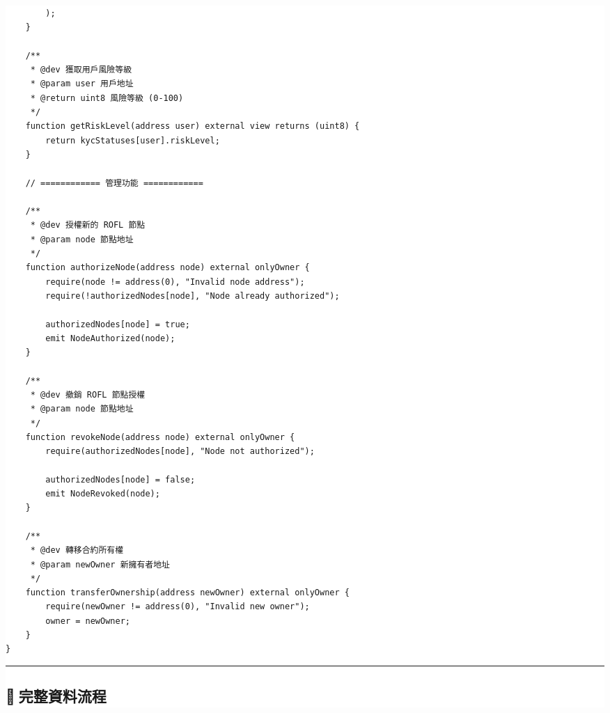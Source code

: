 ```solidity
        );
    }
    
    /**
     * @dev 獲取用戶風險等級
     * @param user 用戶地址
     * @return uint8 風險等級 (0-100)
     */
    function getRiskLevel(address user) external view returns (uint8) {
        return kycStatuses[user].riskLevel;
    }
    
    // ============ 管理功能 ============
    
    /**
     * @dev 授權新的 ROFL 節點
     * @param node 節點地址
     */
    function authorizeNode(address node) external onlyOwner {
        require(node != address(0), "Invalid node address");
        require(!authorizedNodes[node], "Node already authorized");
        
        authorizedNodes[node] = true;
        emit NodeAuthorized(node);
    }
    
    /**
     * @dev 撤銷 ROFL 節點授權
     * @param node 節點地址
     */
    function revokeNode(address node) external onlyOwner {
        require(authorizedNodes[node], "Node not authorized");
        
        authorizedNodes[node] = false;
        emit NodeRevoked(node);
    }
    
    /**
     * @dev 轉移合約所有權
     * @param newOwner 新擁有者地址
     */
    function transferOwnership(address newOwner) external onlyOwner {
        require(newOwner != address(0), "Invalid new owner");
        owner = newOwner;
    }
}
```

---

## 🔄 完整資料流程
